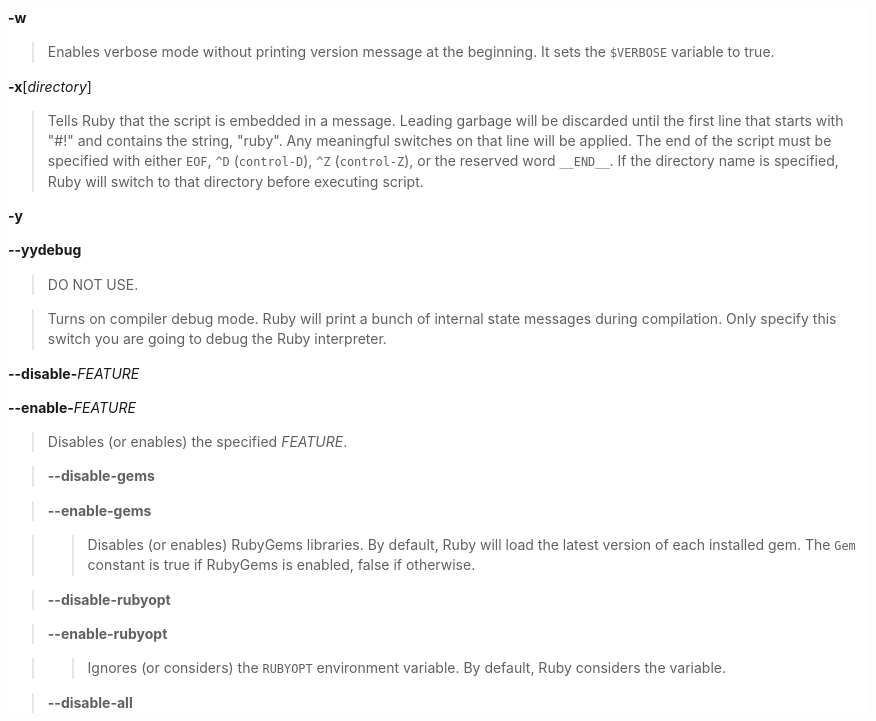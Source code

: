 **-w**

> Enables verbose mode without printing version message at the
> beginning.  It sets the
> `$VERBOSE`
> variable to true.

**-x**\[*directory*]

> Tells Ruby that the script is embedded in a message.  Leading garbage
> will be discarded until the first line that starts with
> "#!"
> and contains the string,
> "ruby".
> Any meaningful switches on that line will be applied.  The end of the script
> must be specified with either
> `EOF`,
> `^D` (`control-D`),
> `^Z` (`control-Z`),
> or the reserved word
> `__END__`.
> If the directory name is specified, Ruby will switch to that directory
> before executing script.

**-y**

**--yydebug**

> DO NOT USE.

> Turns on compiler debug mode.  Ruby will print a bunch of internal
> state messages during compilation.  Only specify this switch you are going to
> debug the Ruby interpreter.

**--disable-**&zwnj;*FEATURE*

**--enable-**&zwnj;*FEATURE*

> Disables (or enables) the specified
> *FEATURE*.

> **--disable-gems**

> **--enable-gems**

> > Disables (or enables) RubyGems libraries.  By default, Ruby will load the latest
> > version of each installed gem. The
> > `Gem`
> > constant is true if RubyGems is enabled, false if otherwise.

> **--disable-rubyopt**

> **--enable-rubyopt**

> > Ignores (or considers) the
> > `RUBYOPT`
> > environment variable. By default, Ruby considers the variable.

> **--disable-all**
